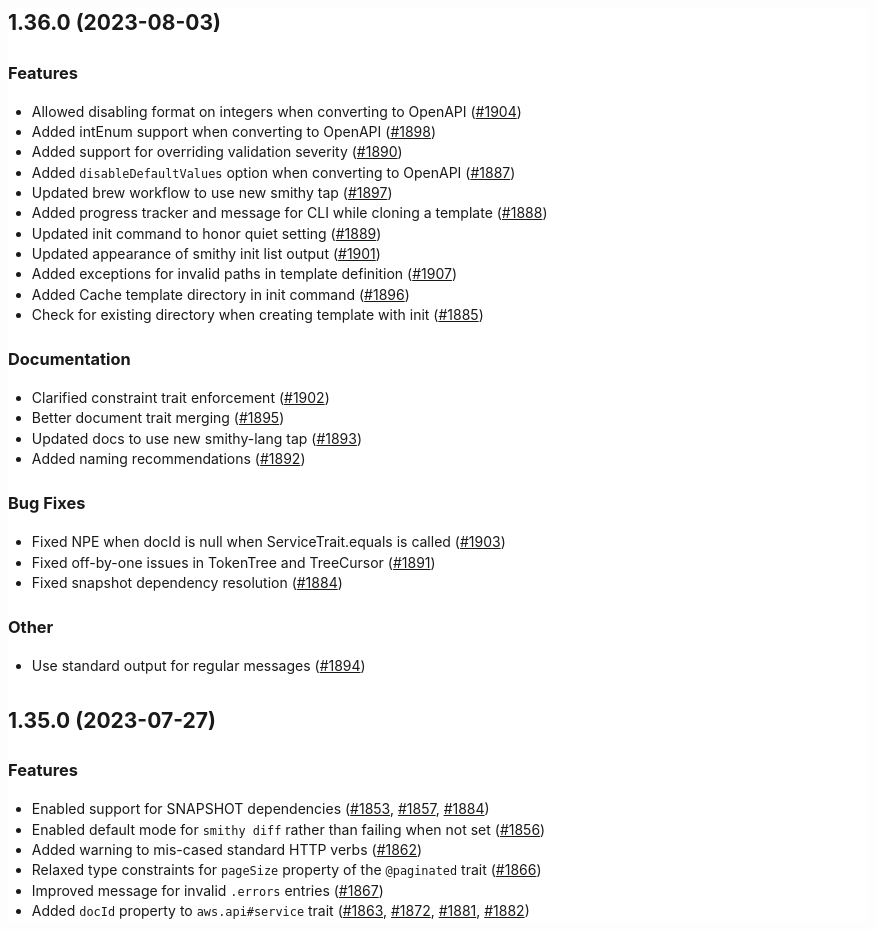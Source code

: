 ## 1.36.0 (2023-08-03)

### Features
* Allowed disabling format on integers when converting to OpenAPI ([#1904](https://github.com/smithy-lang/smithy/pull/1904))
* Added intEnum support when converting to OpenAPI ([#1898](https://github.com/smithy-lang/smithy/pull/1898))
* Added support for overriding validation severity ([#1890](https://github.com/smithy-lang/smithy/pull/1890))
* Added `disableDefaultValues` option when converting to OpenAPI ([#1887](https://github.com/smithy-lang/smithy/pull/1887))
* Updated brew workflow to use new smithy tap ([#1897](https://github.com/smithy-lang/smithy/pull/1897))
* Added progress tracker and message for CLI while cloning a template ([#1888](https://github.com/smithy-lang/smithy/pull/1888))
* Updated init command to honor quiet setting ([#1889](https://github.com/smithy-lang/smithy/pull/1889))
* Updated appearance of smithy init list output ([#1901](https://github.com/smithy-lang/smithy/pull/1901))
* Added exceptions for invalid paths in template definition ([#1907](https://github.com/smithy-lang/smithy/pull/1907))
* Added Cache template directory in init command ([#1896](https://github.com/smithy-lang/smithy/pull/1896))
* Check for existing directory when creating template with init ([#1885](https://github.com/smithy-lang/smithy/pull/1885))

### Documentation
* Clarified constraint trait enforcement ([#1902](https://github.com/smithy-lang/smithy/pull/1902))
* Better document trait merging ([#1895](https://github.com/smithy-lang/smithy/pull/1895))
* Updated docs to use new smithy-lang tap ([#1893](https://github.com/smithy-lang/smithy/pull/1893))
* Added naming recommendations ([#1892](https://github.com/smithy-lang/smithy/pull/1892))

### Bug Fixes
* Fixed NPE when docId is null when ServiceTrait.equals is called ([#1903](https://github.com/smithy-lang/smithy/pull/1903))
* Fixed off-by-one issues in TokenTree and TreeCursor ([#1891](https://github.com/smithy-lang/smithy/pull/1891))
* Fixed snapshot dependency resolution ([#1884](https://github.com/smithy-lang/smithy/pull/1884))

### Other
* Use standard output for regular messages ([#1894](https://github.com/smithy-lang/smithy/pull/1894))

## 1.35.0 (2023-07-27)

### Features
* Enabled support for SNAPSHOT dependencies ([#1853](https://github.com/smithy-lang/smithy/pull/1853), [#1857](https://github.com/smithy-lang/smithy/pull/1857), [#1884](https://github.com/smithy-lang/smithy/pull/1884))
* Enabled default mode for `smithy diff` rather than failing when not set ([#1856](https://github.com/smithy-lang/smithy/pull/1856))
* Added warning to mis-cased standard HTTP verbs ([#1862](https://github.com/smithy-lang/smithy/pull/1862))
* Relaxed type constraints for `pageSize` property of the `@paginated` trait ([#1866](https://github.com/smithy-lang/smithy/pull/1866))
* Improved message for invalid `.errors` entries ([#1867](https://github.com/smithy-lang/smithy/pull/1867))
* Added `docId` property to `aws.api#service` trait ([#1863](https://github.com/smithy-lang/smithy/pull/1863), [#1872](https://github.com/smithy-lang/smithy/pull/1872), [#1881](https://github.com/smithy-lang/smithy/pull/1881), [#1882](https://github.com/smithy-lang/smithy/pull/1882))